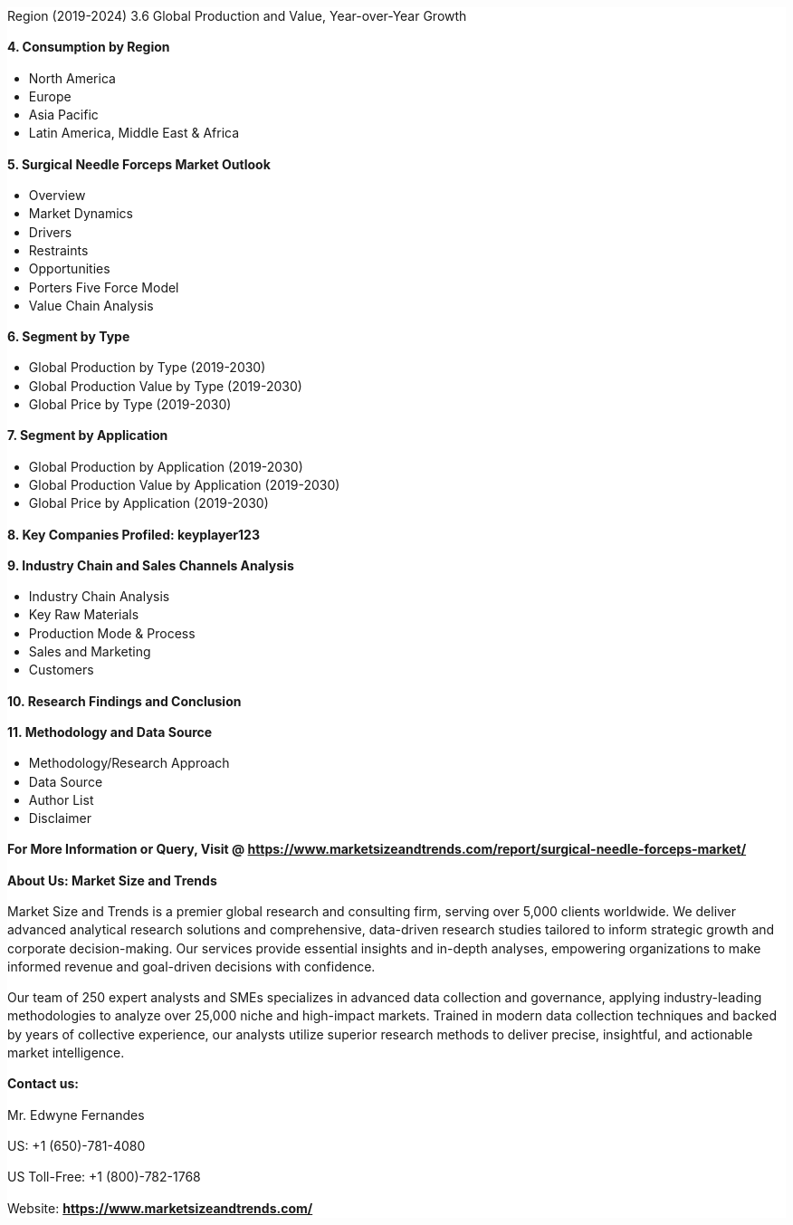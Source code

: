 Region (2019-2024) 3.6 Global Production and Value, Year-over-Year Growth</li></ul><p><strong>4. Consumption by Region</strong></p><ul><li>North America</li><li>Europe</li><li>Asia Pacific</li><li>Latin America, Middle East &amp; Africa</li></ul><p><strong>5. Surgical Needle Forceps Market Outlook</strong></p><ul><li>Overview</li><li>Market Dynamics</li><li>Drivers</li><li>Restraints</li><li>Opportunities</li><li>Porters Five Force Model</li><li>Value Chain Analysis&nbsp;</li></ul><p><strong>6. Segment by Type</strong></p><ul><li>Global Production by Type (2019-2030)</li><li>Global Production Value by Type (2019-2030)</li><li>Global Price by Type (2019-2030)</li></ul><p><strong>7. Segment by Application</strong></p><ul><li>Global Production by Application (2019-2030)</li><li>Global Production Value by Application (2019-2030)</li><li>Global Price by Application (2019-2030)</li></ul><p><strong>8. Key Companies Profiled: keyplayer123</strong></p><p><strong>9. Industry Chain and Sales Channels Analysis</strong></p><ul><li>Industry Chain Analysis</li><li>Key Raw Materials</li><li>Production Mode &amp; Process</li><li>Sales and Marketing</li><li>Customers</li></ul><p><strong>10. Research Findings and Conclusion</strong></p><p><strong>11. Methodology and Data Source</strong></p><ul><li>Methodology/Research Approach</li><li>Data Source</li><li>Author List</li><li>Disclaimer</li></ul></p><p><strong>For More Information or Query, Visit @ <a href="https://www.marketsizeandtrends.com/report/surgical-needle-forceps-market/">https://www.marketsizeandtrends.com/report/surgical-needle-forceps-market/</a></strong></p><p><strong>About Us: Market Size and Trends</strong></p><p>Market Size and Trends is a premier global research and consulting firm, serving over 5,000 clients worldwide. We deliver advanced analytical research solutions and comprehensive, data-driven research studies tailored to inform strategic growth and corporate decision-making. Our services provide essential insights and in-depth analyses, empowering organizations to make informed revenue and goal-driven decisions with confidence.</p><p>Our team of 250 expert analysts and SMEs specializes in advanced data collection and governance, applying industry-leading methodologies to analyze over 25,000 niche and high-impact markets. Trained in modern data collection techniques and backed by years of collective experience, our analysts utilize superior research methods to deliver precise, insightful, and actionable market intelligence.</p><p><strong>Contact us:</strong></p><p>Mr. Edwyne Fernandes</p><p>US: +1 (650)-781-4080</p><p>US Toll-Free: +1 (800)-782-1768</p><p>Website: <strong><a href="https://www.marketsizeandtrends.com/">https://www.marketsizeandtrends.com/</a></strong></p>
